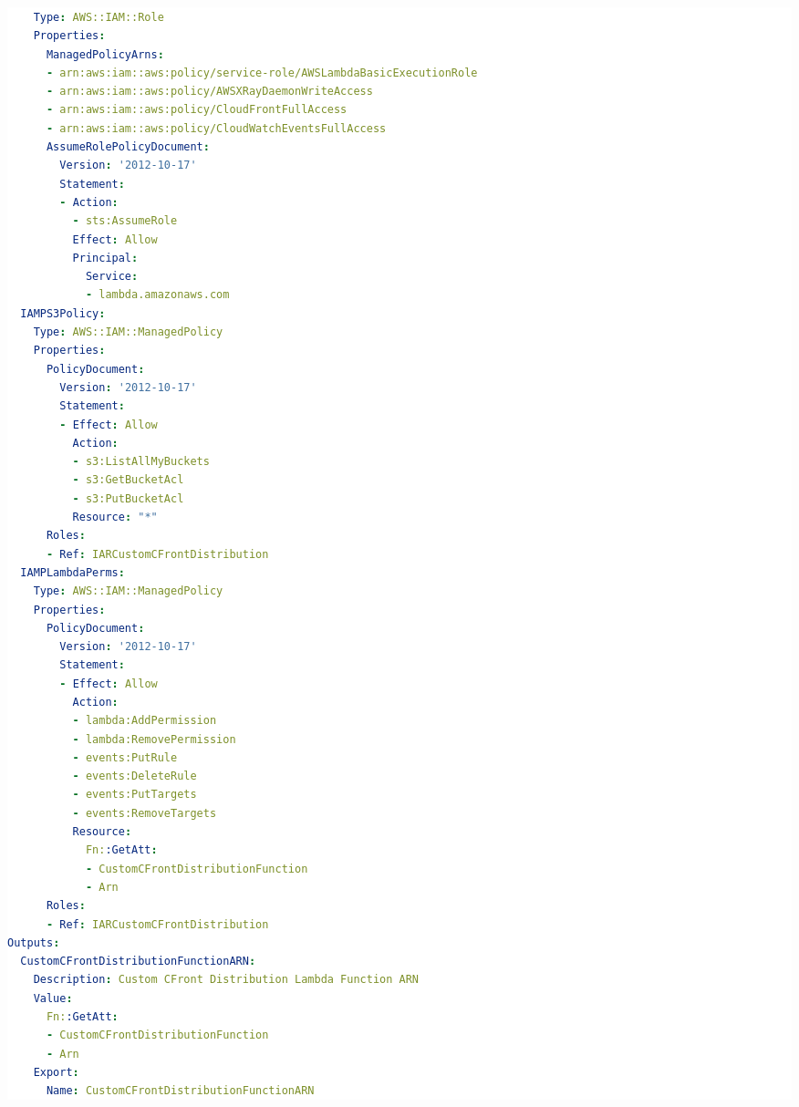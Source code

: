 ~~~YAML
    Type: AWS::IAM::Role
    Properties:
      ManagedPolicyArns:
      - arn:aws:iam::aws:policy/service-role/AWSLambdaBasicExecutionRole
      - arn:aws:iam::aws:policy/AWSXRayDaemonWriteAccess
      - arn:aws:iam::aws:policy/CloudFrontFullAccess
      - arn:aws:iam::aws:policy/CloudWatchEventsFullAccess
      AssumeRolePolicyDocument:
        Version: '2012-10-17'
        Statement:
        - Action:
          - sts:AssumeRole
          Effect: Allow
          Principal:
            Service:
            - lambda.amazonaws.com
  IAMPS3Policy:
    Type: AWS::IAM::ManagedPolicy
    Properties:
      PolicyDocument:
        Version: '2012-10-17'
        Statement:
        - Effect: Allow
          Action:
          - s3:ListAllMyBuckets
          - s3:GetBucketAcl
          - s3:PutBucketAcl
          Resource: "*"
      Roles:
      - Ref: IARCustomCFrontDistribution
  IAMPLambdaPerms:
    Type: AWS::IAM::ManagedPolicy
    Properties:
      PolicyDocument:
        Version: '2012-10-17'
        Statement:
        - Effect: Allow
          Action:
          - lambda:AddPermission
          - lambda:RemovePermission
          - events:PutRule
          - events:DeleteRule
          - events:PutTargets
          - events:RemoveTargets
          Resource:
            Fn::GetAtt:
            - CustomCFrontDistributionFunction
            - Arn
      Roles:
      - Ref: IARCustomCFrontDistribution
Outputs:
  CustomCFrontDistributionFunctionARN:
    Description: Custom CFront Distribution Lambda Function ARN
    Value:
      Fn::GetAtt:
      - CustomCFrontDistributionFunction
      - Arn
    Export:
      Name: CustomCFrontDistributionFunctionARN

~~~
